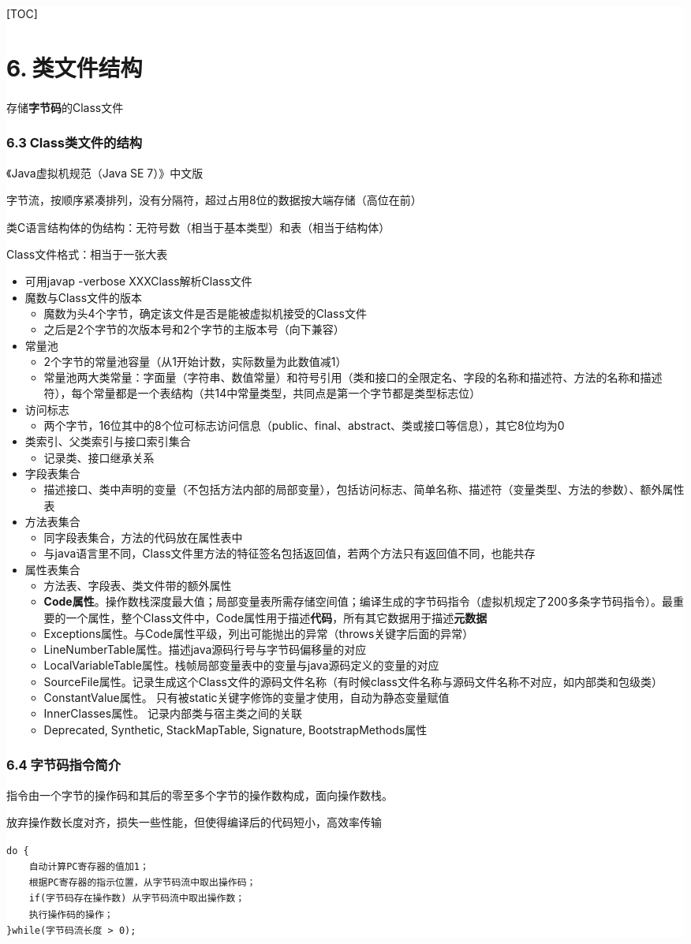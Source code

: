 [TOC]

# 6. 类文件结构

存储**字节码**的Class文件

### 6.3 Class类文件的结构

《Java虚拟机规范（Java SE 7）》中文版  

字节流，按顺序紧凑排列，没有分隔符，超过占用8位的数据按大端存储（高位在前）

类C语言结构体的伪结构：无符号数（相当于基本类型）和表（相当于结构体）

Class文件格式：相当于一张大表

- 可用javap -verbose XXXClass解析Class文件
- 魔数与Class文件的版本
  - 魔数为头4个字节，确定该文件是否是能被虚拟机接受的Class文件
  - 之后是2个字节的次版本号和2个字节的主版本号（向下兼容）
- 常量池
  - 2个字节的常量池容量（从1开始计数，实际数量为此数值减1）
  - 常量池两大类常量：字面量（字符串、数值常量）和符号引用（类和接口的全限定名、字段的名称和描述符、方法的名称和描述符），每个常量都是一个表结构（共14中常量类型，共同点是第一个字节都是类型标志位）
- 访问标志
  - 两个字节，16位其中的8个位可标志访问信息（public、final、abstract、类或接口等信息），其它8位均为0
- 类索引、父类索引与接口索引集合
  - 记录类、接口继承关系
- 字段表集合
  - 描述接口、类中声明的变量（不包括方法内部的局部变量），包括访问标志、简单名称、描述符（变量类型、方法的参数）、额外属性表
- 方法表集合
  - 同字段表集合，方法的代码放在属性表中
  - 与java语言里不同，Class文件里方法的特征签名包括返回值，若两个方法只有返回值不同，也能共存
- 属性表集合
  - 方法表、字段表、类文件带的额外属性
  - **Code属性**。操作数栈深度最大值；局部变量表所需存储空间值；编译生成的字节码指令（虚拟机规定了200多条字节码指令）。最重要的一个属性，整个Class文件中，Code属性用于描述**代码**，所有其它数据用于描述**元数据**
  - Exceptions属性。与Code属性平级，列出可能抛出的异常（throws关键字后面的异常）
  - LineNumberTable属性。描述java源码行号与字节码偏移量的对应
  - LocalVariableTable属性。栈帧局部变量表中的变量与java源码定义的变量的对应
  - SourceFile属性。记录生成这个Class文件的源码文件名称（有时候class文件名称与源码文件名称不对应，如内部类和包级类）
  - ConstantValue属性。 只有被static关键字修饰的变量才使用，自动为静态变量赋值
  - InnerClasses属性。 记录内部类与宿主类之间的关联
  - Deprecated, Synthetic, StackMapTable, Signature, BootstrapMethods属性

### 6.4 字节码指令简介

指令由一个字节的操作码和其后的零至多个字节的操作数构成，面向操作数栈。

放弃操作数长度对齐，损失一些性能，但使得编译后的代码短小，高效率传输

```
do {
	自动计算PC寄存器的值加1；
	根据PC寄存器的指示位置，从字节码流中取出操作码；
	if(字节码存在操作数) 从字节码流中取出操作数；
	执行操作码的操作；
}while(字节码流长度 > 0);
```
